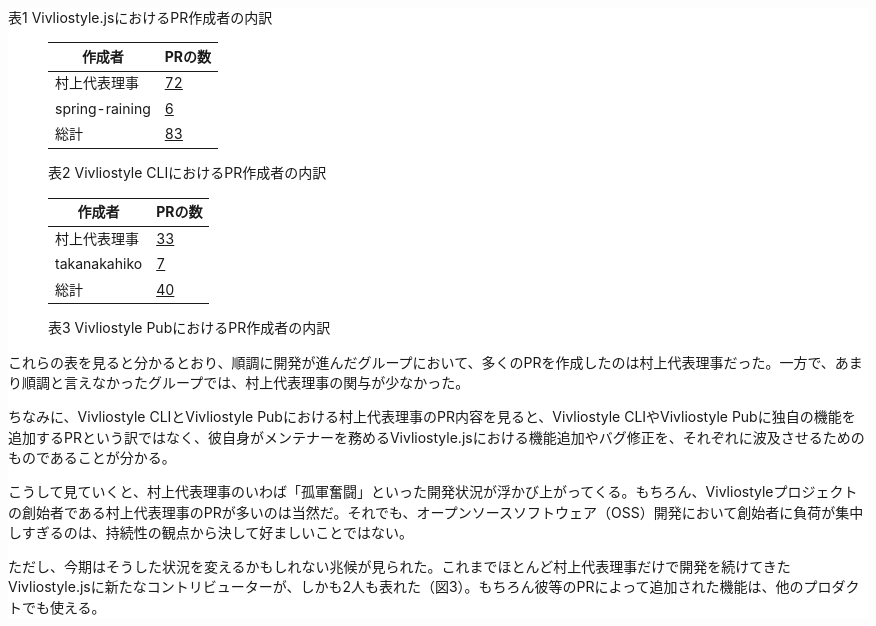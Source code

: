 <figcaption>表1 Vivliostyle.jsにおけるPR作成者の内訳</figcaption>
</figure>

<figure>

| 作成者 | PRの数 |
| ----- | --- |
| 村上代表理事 | [72](https://github.com/vivliostyle/vivliostyle-cli/pulls?q=is%3Apr+created%3A2022-04-01..2023-03-31+author%3AMurakamiShinyu) |
| spring-raining | [6](https://github.com/vivliostyle/vivliostyle-cli/pulls?q=is%3Apr+created%3A2022-04-01..2023-03-31+author%3Aspring-raining) |
| 総計  | [83](https://github.com/vivliostyle/vivliostyle-cli/pulls?q=is%3Apr+created%3A2022-04-01..2023-03-31+-author%3Aapp%2Fdependabot) |

<figcaption>表2 Vivliostyle CLIにおけるPR作成者の内訳</figcaption>
</figure>

<figure>

| 作成者 | PRの数 |
| ----- | --- |
| 村上代表理事 | [33](https://github.com/vivliostyle/vivliostyle-pub/pulls?q=is%3Apr+created%3A2022-04-01..2023-03-31+author%3AMurakamiShinyu) |
| takanakahiko | [7](https://github.com/vivliostyle/vivliostyle-pub/pulls?q=is%3Apr+created%3A2022-04-01..2023-03-31+author%3Atakanakahiko) |
| 総計  | [40](https://github.com/vivliostyle/vivliostyle-pub/pulls?q=is%3Apr+created%3A2022-04-01..2023-03-31+-author%3Aapp%2Fdependabot) |

<figcaption>表3 Vivliostyle PubにおけるPR作成者の内訳</figcaption>
</figure>

これらの表を見ると分かるとおり、順調に開発が進んだグループにおいて、多くのPRを作成したのは村上代表理事だった。一方で、あまり順調と言えなかったグループでは、村上代表理事の関与が少なかった。

ちなみに、Vivliostyle CLIとVivliostyle Pubにおける村上代表理事のPR内容を見ると、Vivliostyle CLIやVivliostyle Pubに独自の機能を追加するPRという訳ではなく、彼自身がメンテナーを務めるVivliostyle.jsにおける機能追加やバグ修正を、それぞれに波及させるためのものであることが分かる。

こうして見ていくと、村上代表理事のいわば「孤軍奮闘」といった開発状況が浮かび上がってくる。もちろん、Vivliostyleプロジェクトの創始者である村上代表理事のPRが多いのは当然だ。それでも、オープンソースソフトウェア（OSS）開発において創始者に負荷が集中しすぎるのは、持続性の観点から決して好ましいことではない。

ただし、今期はそうした状況を変えるかもしれない兆候が見られた。これまでほとんど村上代表理事だけで開発を続けてきたVivliostyle.jsに新たなコントリビューターが、しかも2人も表れた（図3）。もちろん彼等のPRによって追加された機能は、他のプロダクトでも使える。
